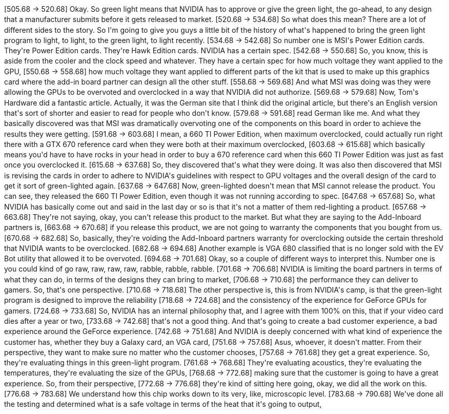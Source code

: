 [505.68 → 520.68] Okay. So green light means that NVIDIA has to approve or give the green light, the go-ahead, to any design that a manufacturer submits before it gets released to market.
[520.68 → 534.68] So what does this mean? There are a lot of different sides to the story. So I'm going to give you guys a little bit of the history of what's happened to bring the green light program to light, to light, to the green light, to light recently.
[534.68 → 542.68] So number one is MSI's Power Edition cards. They're Power Edition cards. They're Hawk Edition cards. NVIDIA has a certain spec.
[542.68 → 550.68] So, you know, this is aside from the cooler and the clock speed and whatever. They have a certain spec for how much voltage they want applied to the GPU,
[550.68 → 558.68] how much voltage they want applied to different parts of the kit that is used to make up this graphics card where the add-in board partner can design all the other stuff.
[558.68 → 569.68] And what MSI was doing was they were allowing the GPUs to be overvoted and overclocked in a way that NVIDIA did not authorize.
[569.68 → 579.68] Now, Tom's Hardware did a fantastic article. Actually, it was the German site that I think did the original article, but there's an English version that's sort of shorter and easier to read for people who don't know.
[579.68 → 591.68] read German like me. And what they basically discovered was that MSI was dramatically overvoting one of the components on this board in order to achieve the results they were getting.
[591.68 → 603.68] I mean, a 660 TI Power Edition, when maximum overclocked, could actually run right there with a GTX 670 reference card when they were both at their maximum overclocked,
[603.68 → 615.68] which basically means you'd have to have rocks in your head in order to buy a 670 reference card when this 660 TI Power Edition was just as fast once you overclocked it.
[615.68 → 637.68] So, they discovered that's what they were doing. It was also then discovered that MSI is revising the cards in order to adhere to NVIDIA's guidelines with respect to GPU voltages and the overall design of the card to get it sort of green-lighted again.
[637.68 → 647.68] Now, green-lighted doesn't mean that MSI cannot release the product. You can see, they released the 660 TI Power Edition, even though it was not running according to spec.
[647.68 → 657.68] So, what NVIDIA has basically come out and said in the last day or so is that it's not a matter of them red-lighting a product.
[657.68 → 663.68] They're not saying, okay, you can't release this product to the market. But what they are saying to the Add-Inboard partners is,
[663.68 → 670.68] if you release this product, we are not going to warranty the components that you bought from us.
[670.68 → 682.68] So, basically, they're voiding the Add-Inboard partners warranty for overclocking outside the certain threshold that NVIDIA wants to be overclocked.
[682.68 → 694.68] Another example is VGA 680 classified that is no longer sold with the EV Bot utility that allowed it to be overvoted.
[694.68 → 701.68] Okay, so a couple of different ways to interpret this. Number one is you could kind of go raw, raw, raw, raw, rabble, rabble, rabble.
[701.68 → 706.68] NVIDIA is limiting the board partners in terms of what they can do, in terms of the designs they can bring to market,
[706.68 → 710.68] the performance they can deliver to gamers. So, that's one perspective.
[710.68 → 718.68] The other perspective is, this is from NVIDIA's camp, is that the green-light program is designed to improve the reliability
[718.68 → 724.68] and the consistency of the experience for GeForce GPUs for gamers.
[724.68 → 733.68] So, NVIDIA has an internal philosophy that, and I agree with them 100% on this, that if your video card dies after a year or two,
[733.68 → 742.68] that's not a good thing. And that's going to create a bad customer experience, a bad experience around the GeForce experience.
[742.68 → 751.68] And NVIDIA is deeply concerned with what kind of experience the customer has, whether they buy a Galaxy card, an VGA card,
[751.68 → 757.68] Asus, whoever, it doesn't matter. From their perspective, they want to make sure no matter who the customer chooses,
[757.68 → 761.68] they get a great experience. So, they're evaluating things in this green-light program.
[761.68 → 768.68] They're evaluating acoustics, they're evaluating the temperatures, they're evaluating the size of the GPUs,
[768.68 → 772.68] making sure that the customer is going to have a great experience. So, from their perspective,
[772.68 → 776.68] they're kind of sitting here going, okay, we did all the work on this.
[776.68 → 783.68] We understand how this chip works down to its very, like, microscopic level.
[783.68 → 790.68] We've done all the testing and determined what is a safe voltage in terms of the heat that it's going to output,